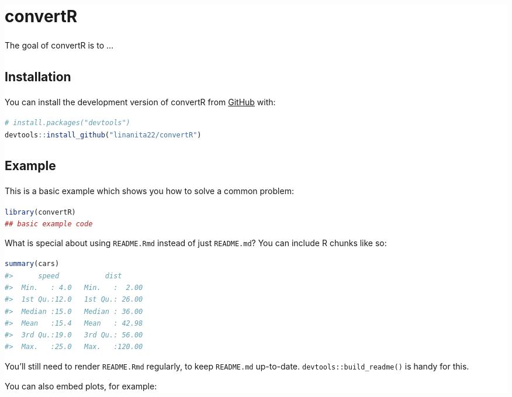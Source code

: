 


# convertR




The goal of convertR is to …

## Installation

You can install the development version of convertR from
[GitHub](https://github.com/) with:

``` r
# install.packages("devtools")
devtools::install_github("linanita22/convertR")
```

## Example

This is a basic example which shows you how to solve a common problem:

``` r
library(convertR)
## basic example code
```

What is special about using `README.Rmd` instead of just `README.md`?
You can include R chunks like so:

``` r
summary(cars)
#>      speed           dist       
#>  Min.   : 4.0   Min.   :  2.00  
#>  1st Qu.:12.0   1st Qu.: 26.00  
#>  Median :15.0   Median : 36.00  
#>  Mean   :15.4   Mean   : 42.98  
#>  3rd Qu.:19.0   3rd Qu.: 56.00  
#>  Max.   :25.0   Max.   :120.00
```

You’ll still need to render `README.Rmd` regularly, to keep `README.md`
up-to-date. `devtools::build_readme()` is handy for this.

You can also embed plots, for example:
